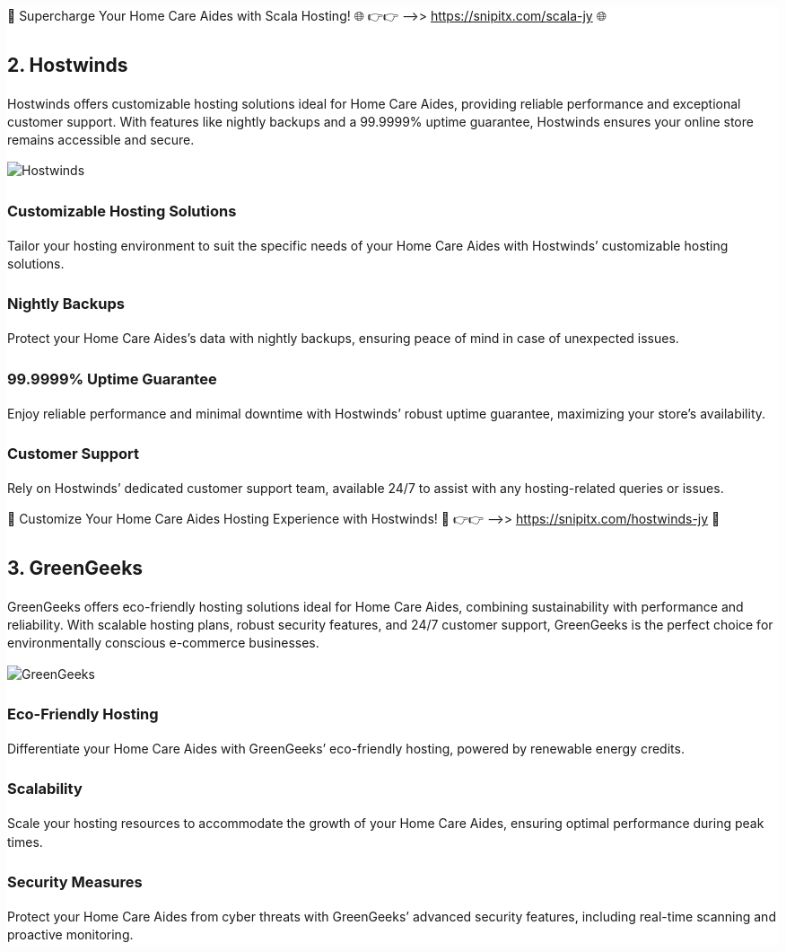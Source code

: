 🚀 Supercharge Your Home Care Aides with Scala Hosting! 🌐
👉👉 -->> https://snipitx.com/scala-jy 🌐

## 2. Hostwinds

Hostwinds offers customizable hosting solutions ideal for Home Care Aides, providing reliable performance and exceptional customer support. With features like nightly backups and a 99.9999% uptime guarantee, Hostwinds ensures your online store remains accessible and secure.

![Hostwinds](https://i.imgur.com/53aSNXx.jpeg "Hostwinds Hosting")

### Customizable Hosting Solutions
Tailor your hosting environment to suit the specific needs of your Home Care Aides with Hostwinds’ customizable hosting solutions.

### Nightly Backups
Protect your Home Care Aides’s data with nightly backups, ensuring peace of mind in case of unexpected issues.

### 99.9999% Uptime Guarantee
Enjoy reliable performance and minimal downtime with Hostwinds’ robust uptime guarantee, maximizing your store’s availability.

### Customer Support
Rely on Hostwinds’ dedicated customer support team, available 24/7 to assist with any hosting-related queries or issues.

🌟 Customize Your Home Care Aides Hosting Experience with Hostwinds! 🚀
👉👉 -->> https://snipitx.com/hostwinds-jy 🚀


## 3. GreenGeeks

GreenGeeks offers eco-friendly hosting solutions ideal for Home Care Aides, combining sustainability with performance and reliability. With scalable hosting plans, robust security features, and 24/7 customer support, GreenGeeks is the perfect choice for environmentally conscious e-commerce businesses.

![GreenGeeks](https://i.imgur.com/eEwuntu.jpg "GreenGeeks Hosting")

### Eco-Friendly Hosting
Differentiate your Home Care Aides with GreenGeeks’ eco-friendly hosting, powered by renewable energy credits.

### Scalability
Scale your hosting resources to accommodate the growth of your Home Care Aides, ensuring optimal performance during peak times.

### Security Measures
Protect your Home Care Aides from cyber threats with GreenGeeks’ advanced security features, including real-time scanning and proactive monitoring.
